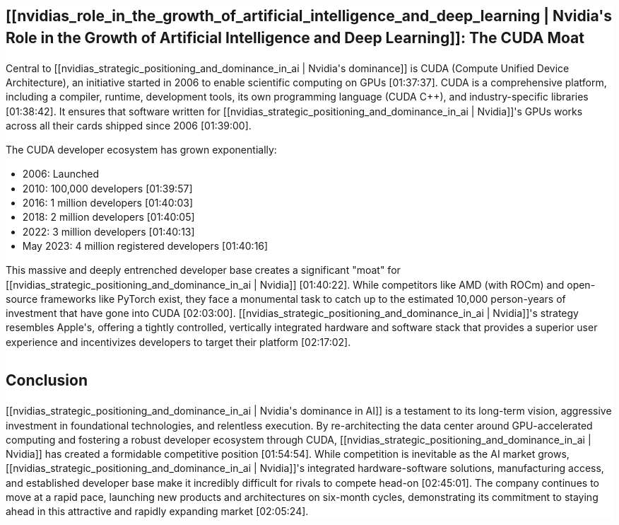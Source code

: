 ## [[nvidias_role_in_the_growth_of_artificial_intelligence_and_deep_learning | Nvidia's Role in the Growth of Artificial Intelligence and Deep Learning]]: The CUDA Moat

Central to [[nvidias_strategic_positioning_and_dominance_in_ai | Nvidia's dominance]] is CUDA (Compute Unified Device Architecture), an initiative started in 2006 to enable scientific computing on GPUs <a class="yt-timestamp" data-t="01:37:37">[01:37:37]</a>. CUDA is a comprehensive platform, including a compiler, runtime, development tools, its own programming language (CUDA C++), and industry-specific libraries <a class="yt-timestamp" data-t="01:38:42">[01:38:42]</a>. It ensures that software written for [[nvidias_strategic_positioning_and_dominance_in_ai | Nvidia]]'s GPUs works across all their cards shipped since 2006 <a class="yt-timestamp" data-t="01:39:00">[01:39:00]</a>.

The CUDA developer ecosystem has grown exponentially:
*   2006: Launched
*   2010: 100,000 developers <a class="yt-timestamp" data-t="01:39:57">[01:39:57]</a>
*   2016: 1 million developers <a class="yt-timestamp" data-t="01:40:03">[01:40:03]</a>
*   2018: 2 million developers <a class="yt-timestamp" data-t="01:40:05">[01:40:05]</a>
*   2022: 3 million developers <a class="yt-timestamp" data-t="01:40:13">[01:40:13]</a>
*   May 2023: 4 million registered developers <a class="yt-timestamp" data-t="01:40:16">[01:40:16]</a>

This massive and deeply entrenched developer base creates a significant "moat" for [[nvidias_strategic_positioning_and_dominance_in_ai | Nvidia]] <a class="yt-timestamp" data-t="01:40:22">[01:40:22]</a>. While competitors like AMD (with ROCm) and open-source frameworks like PyTorch exist, they face a monumental task to catch up to the estimated 10,000 person-years of investment that have gone into CUDA <a class="yt-timestamp" data-t="02:03:00">[02:03:00]</a>. [[nvidias_strategic_positioning_and_dominance_in_ai | Nvidia]]'s strategy resembles Apple's, offering a tightly controlled, vertically integrated hardware and software stack that provides a superior user experience and incentivizes developers to target their platform <a class="yt-timestamp" data-t="02:17:02">[02:17:02]</a>.

## Conclusion

[[nvidias_strategic_positioning_and_dominance_in_ai | Nvidia's dominance in AI]] is a testament to its long-term vision, aggressive investment in foundational technologies, and relentless execution. By re-architecting the data center around GPU-accelerated computing and fostering a robust developer ecosystem through CUDA, [[nvidias_strategic_positioning_and_dominance_in_ai | Nvidia]] has created a formidable competitive position <a class="yt-timestamp" data-t="01:54:54">[01:54:54]</a>. While competition is inevitable as the AI market grows, [[nvidias_strategic_positioning_and_dominance_in_ai | Nvidia]]'s integrated hardware-software solutions, manufacturing access, and established developer base make it incredibly difficult for rivals to compete head-on <a class="yt-timestamp" data-t="02:45:01">[02:45:01]</a>. The company continues to move at a rapid pace, launching new products and architectures on six-month cycles, demonstrating its commitment to staying ahead in this attractive and rapidly expanding market <a class="yt-timestamp" data-t="02:05:24">[02:05:24]</a>.